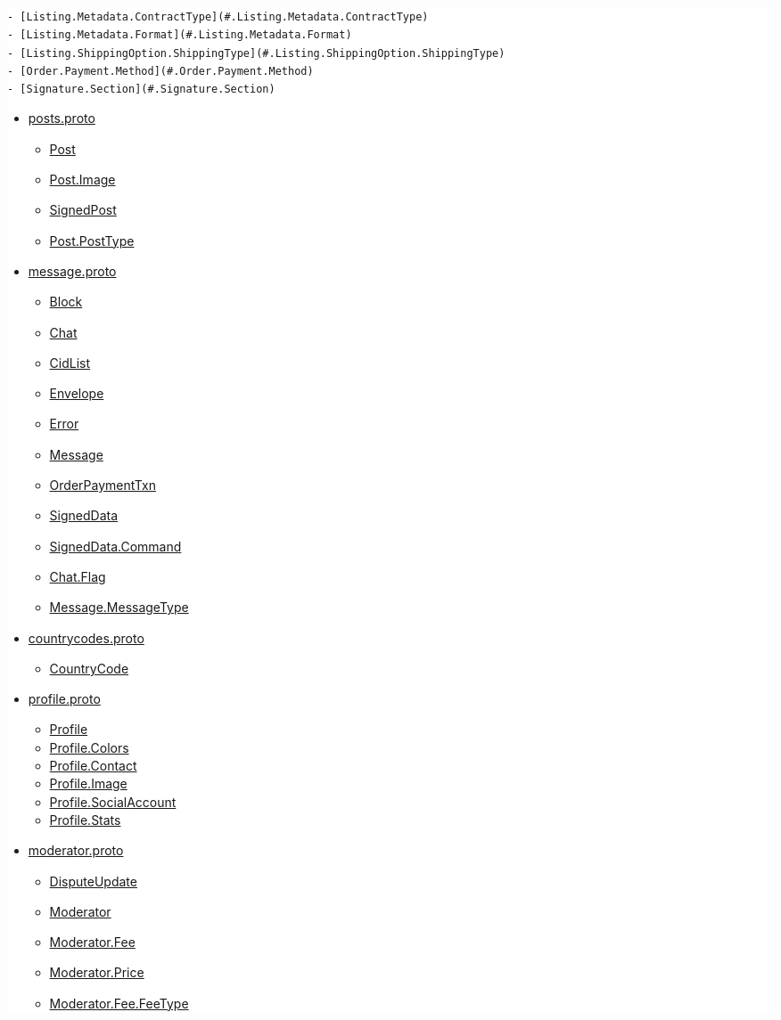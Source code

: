     - [Listing.Metadata.ContractType](#.Listing.Metadata.ContractType)
    - [Listing.Metadata.Format](#.Listing.Metadata.Format)
    - [Listing.ShippingOption.ShippingType](#.Listing.ShippingOption.ShippingType)
    - [Order.Payment.Method](#.Order.Payment.Method)
    - [Signature.Section](#.Signature.Section)
  
  
  

- [posts.proto](#posts.proto)
    - [Post](#.Post)
    - [Post.Image](#.Post.Image)
    - [SignedPost](#.SignedPost)
  
    - [Post.PostType](#.Post.PostType)
  
  
  

- [message.proto](#message.proto)
    - [Block](#.Block)
    - [Chat](#.Chat)
    - [CidList](#.CidList)
    - [Envelope](#.Envelope)
    - [Error](#.Error)
    - [Message](#.Message)
    - [OrderPaymentTxn](#.OrderPaymentTxn)
    - [SignedData](#.SignedData)
    - [SignedData.Command](#.SignedData.Command)
  
    - [Chat.Flag](#.Chat.Flag)
    - [Message.MessageType](#.Message.MessageType)
  
  
  

- [countrycodes.proto](#countrycodes.proto)
  
    - [CountryCode](#.CountryCode)
  
  
  

- [profile.proto](#profile.proto)
    - [Profile](#.Profile)
    - [Profile.Colors](#.Profile.Colors)
    - [Profile.Contact](#.Profile.Contact)
    - [Profile.Image](#.Profile.Image)
    - [Profile.SocialAccount](#.Profile.SocialAccount)
    - [Profile.Stats](#.Profile.Stats)
  
  
  
  

- [moderator.proto](#moderator.proto)
    - [DisputeUpdate](#.DisputeUpdate)
    - [Moderator](#.Moderator)
    - [Moderator.Fee](#.Moderator.Fee)
    - [Moderator.Price](#.Moderator.Price)
  
    - [Moderator.Fee.FeeType](#.Moderator.Fee.FeeType)
  